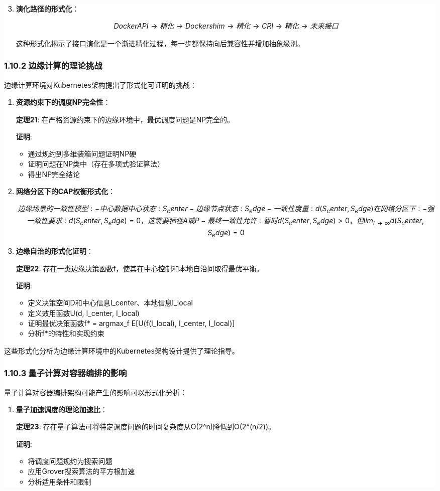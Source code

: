 3. **演化路径的形式化**：

   ```math
   Docker API →精化→ Dockershim →精化→ CRI →精化→ 未来接口
   ```

   这种形式化揭示了接口演化是一个渐进精化过程，每一步都保持向后兼容性并增加抽象级别。

### 1.10.2 边缘计算的理论挑战

边缘计算环境对Kubernetes架构提出了形式化可证明的挑战：

1. **资源约束下的调度NP完全性**：

   **定理21**: 在严格资源约束下的边缘环境中，最优调度问题是NP完全的。

   **证明**:
   - 通过规约到多维装箱问题证明NP硬
   - 证明问题在NP类中（存在多项式验证算法）
   - 得出NP完全结论

2. **网络分区下的CAP权衡形式化**：

   ```math
   边缘场景的一致性模型:
   - 中心数据中心状态: S_center
   - 边缘节点状态: S_edge
   - 一致性度量: d(S_center, S_edge)
   
   在网络分区下:
   - 强一致性要求: d(S_center, S_edge) = 0，这需要牺牲A或P
   - 最终一致性允许: 暂时d(S_center, S_edge) > 0，但lim_{t→∞} d(S_center, S_edge) = 0
   ```

3. **边缘自治的形式化证明**：

   **定理22**: 存在一类边缘决策函数f，使其在中心控制和本地自治间取得最优平衡。

   **证明**:
   - 定义决策空间D和中心信息I_center、本地信息I_local
   - 定义效用函数U(d, I_center, I_local)
   - 证明最优决策函数f* = argmax_f E[U(f(I_local), I_center, I_local)]
   - 分析f*的特性和实现约束

这些形式化分析为边缘计算环境中的Kubernetes架构设计提供了理论指导。

### 1.10.3 量子计算对容器编排的影响

量子计算对容器编排架构可能产生的影响可以形式化分析：

1. **量子加速调度的理论加速比**：

   **定理23**: 存在量子算法可将特定调度问题的时间复杂度从O(2^n)降低到O(2^(n/2))。

   **证明**:
   - 将调度问题规约为搜索问题
   - 应用Grover搜索算法的平方根加速
   - 分析适用条件和限制
